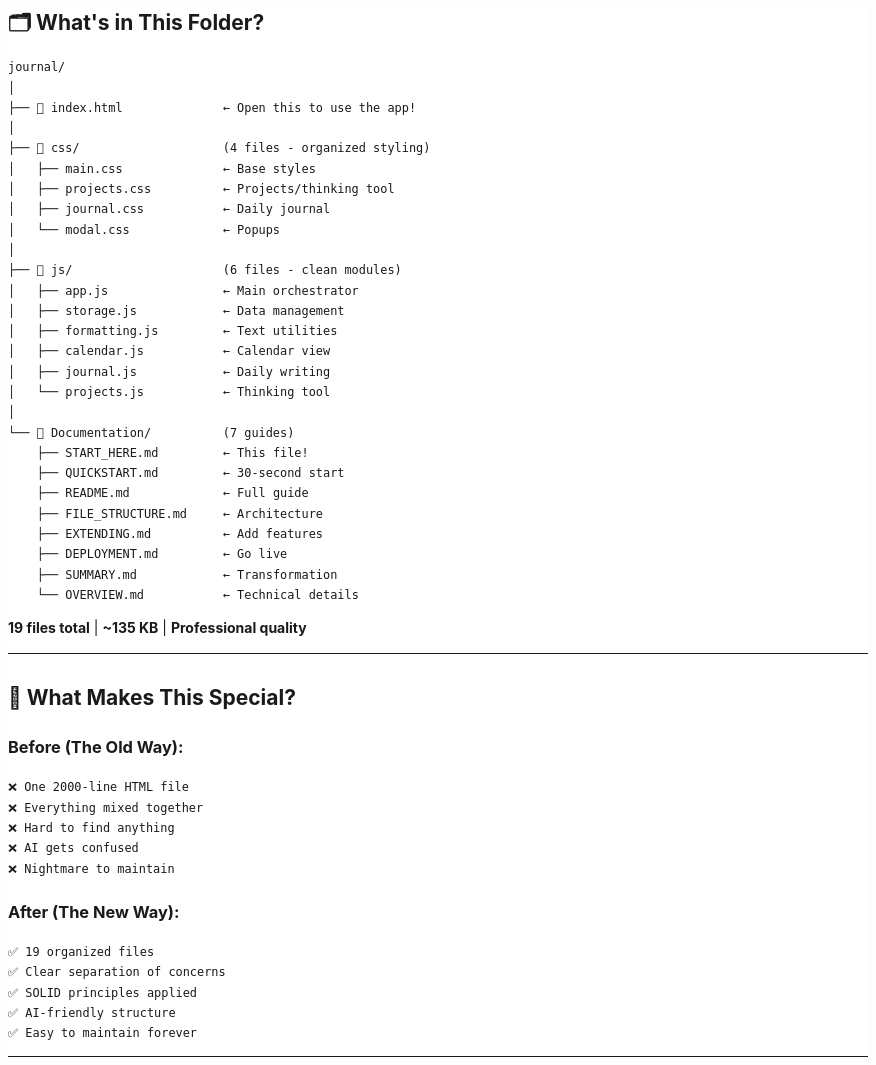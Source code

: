 
## 🗂️ What's in This Folder?

```
journal/
│
├── 📄 index.html              ← Open this to use the app!
│
├── 📁 css/                    (4 files - organized styling)
│   ├── main.css              ← Base styles
│   ├── projects.css          ← Projects/thinking tool
│   ├── journal.css           ← Daily journal
│   └── modal.css             ← Popups
│
├── 📁 js/                     (6 files - clean modules)
│   ├── app.js                ← Main orchestrator
│   ├── storage.js            ← Data management
│   ├── formatting.js         ← Text utilities
│   ├── calendar.js           ← Calendar view
│   ├── journal.js            ← Daily writing
│   └── projects.js           ← Thinking tool
│
└── 📁 Documentation/          (7 guides)
    ├── START_HERE.md         ← This file!
    ├── QUICKSTART.md         ← 30-second start
    ├── README.md             ← Full guide
    ├── FILE_STRUCTURE.md     ← Architecture
    ├── EXTENDING.md          ← Add features
    ├── DEPLOYMENT.md         ← Go live
    ├── SUMMARY.md            ← Transformation
    └── OVERVIEW.md           ← Technical details
```

**19 files total** | **~135 KB** | **Professional quality**

---

## 🎯 What Makes This Special?

### Before (The Old Way):
```
❌ One 2000-line HTML file
❌ Everything mixed together
❌ Hard to find anything
❌ AI gets confused
❌ Nightmare to maintain
```

### After (The New Way):
```
✅ 19 organized files
✅ Clear separation of concerns
✅ SOLID principles applied
✅ AI-friendly structure
✅ Easy to maintain forever
```

---